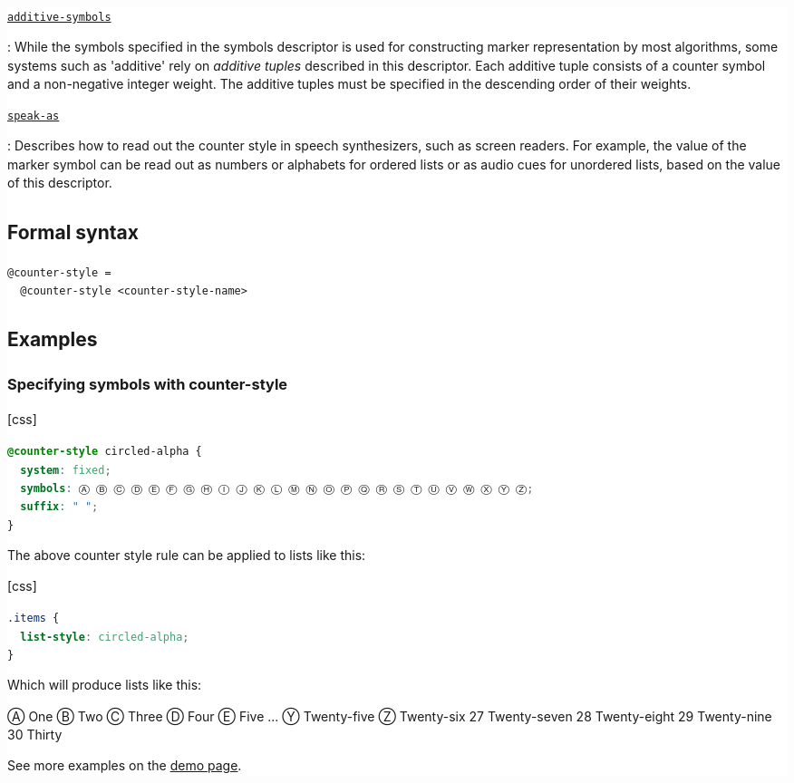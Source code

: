 [`additive-symbols`](additive-symbols.md)

:   While the symbols specified in the symbols descriptor is used for
    constructing marker representation by most algorithms, some systems
    such as \'additive\' rely on *additive tuples* described in this
    descriptor. Each additive tuple consists of a counter symbol and a
    non-negative integer weight. The additive tuples must be specified
    in the descending order of their weights.

[`speak-as`](speak-as.md)

:   Describes how to read out the counter style in speech synthesizers,
    such as screen readers. For example, the value of the marker symbol
    can be read out as numbers or alphabets for ordered lists or as
    audio cues for unordered lists, based on the value of this
    descriptor.

Formal syntax
-------------

```
@counter-style = 
  @counter-style <counter-style-name>   
```

Examples
--------

### Specifying symbols with counter-style

[css]

```css
@counter-style circled-alpha {
  system: fixed;
  symbols: Ⓐ Ⓑ Ⓒ Ⓓ Ⓔ Ⓕ Ⓖ Ⓗ Ⓘ Ⓙ Ⓚ Ⓛ Ⓜ Ⓝ Ⓞ Ⓟ Ⓠ Ⓡ Ⓢ Ⓣ Ⓤ Ⓥ Ⓦ Ⓧ Ⓨ Ⓩ;
  suffix: " ";
}
```

The above counter style rule can be applied to lists like this:

[css]

```css
.items {
  list-style: circled-alpha;
}
```

Which will produce lists like this:

Ⓐ One Ⓑ Two Ⓒ Three Ⓓ Four Ⓔ Five ... Ⓨ Twenty-five Ⓩ Twenty-six 27
Twenty-seven 28 Twenty-eight 29 Twenty-nine 30 Thirty

See more examples on the [demo
page](https://mdn.github.io/css-examples/counter-style-demo/).
